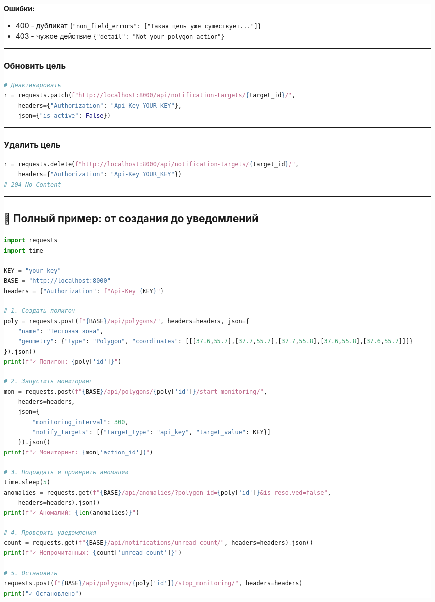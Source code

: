 **Ошибки:**
- 400 - дубликат `{"non_field_errors": ["Такая цель уже существует..."]}`
- 403 - чужое действие `{"detail": "Not your polygon action"}`

---

### Обновить цель
```python
# Деактивировать
r = requests.patch(f"http://localhost:8000/api/notification-targets/{target_id}/",
    headers={"Authorization": "Api-Key YOUR_KEY"},
    json={"is_active": False})
```

---

### Удалить цель
```python
r = requests.delete(f"http://localhost:8000/api/notification-targets/{target_id}/",
    headers={"Authorization": "Api-Key YOUR_KEY"})
# 204 No Content
```

---

## 🚀 Полный пример: от создания до уведомлений

```python
import requests
import time

KEY = "your-key"
BASE = "http://localhost:8000"
headers = {"Authorization": f"Api-Key {KEY}"}

# 1. Создать полигон
poly = requests.post(f"{BASE}/api/polygons/", headers=headers, json={
    "name": "Тестовая зона",
    "geometry": {"type": "Polygon", "coordinates": [[[37.6,55.7],[37.7,55.7],[37.7,55.8],[37.6,55.8],[37.6,55.7]]]}
}).json()
print(f"✓ Полигон: {poly['id']}")

# 2. Запустить мониторинг
mon = requests.post(f"{BASE}/api/polygons/{poly['id']}/start_monitoring/", 
    headers=headers,
    json={
        "monitoring_interval": 300,
        "notify_targets": [{"target_type": "api_key", "target_value": KEY}]
    }).json()
print(f"✓ Мониторинг: {mon['action_id']}")

# 3. Подождать и проверить аномалии
time.sleep(5)
anomalies = requests.get(f"{BASE}/api/anomalies/?polygon_id={poly['id']}&is_resolved=false",
    headers=headers).json()
print(f"✓ Аномалий: {len(anomalies)}")

# 4. Проверить уведомления
count = requests.get(f"{BASE}/api/notifications/unread_count/", headers=headers).json()
print(f"✓ Непрочитанных: {count['unread_count']}")

# 5. Остановить
requests.post(f"{BASE}/api/polygons/{poly['id']}/stop_monitoring/", headers=headers)
print("✓ Остановлено")
```